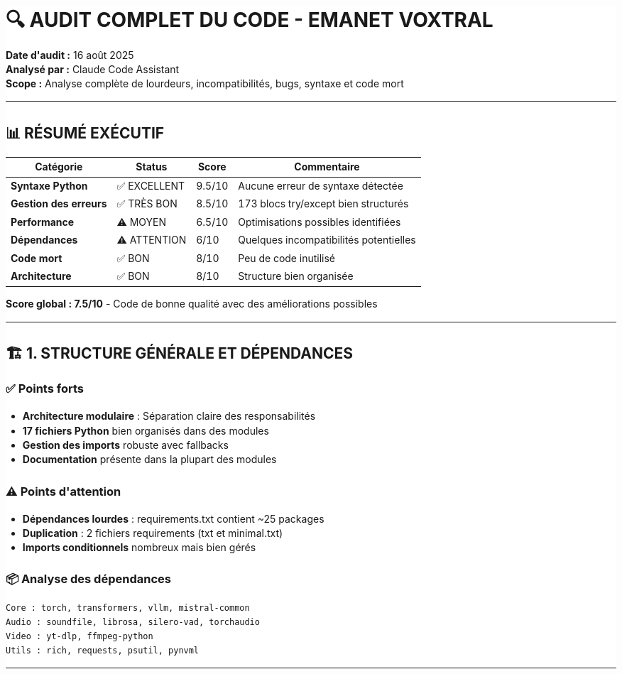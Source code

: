# 🔍 AUDIT COMPLET DU CODE - EMANET VOXTRAL

**Date d'audit :** 16 août 2025  
**Analysé par :** Claude Code Assistant  
**Scope :** Analyse complète de lourdeurs, incompatibilités, bugs, syntaxe et code mort

---

## 📊 RÉSUMÉ EXÉCUTIF

| Catégorie | Status | Score | Commentaire |
|-----------|--------|-------|-------------|
| **Syntaxe Python** | ✅ EXCELLENT | 9.5/10 | Aucune erreur de syntaxe détectée |
| **Gestion des erreurs** | ✅ TRÈS BON | 8.5/10 | 173 blocs try/except bien structurés |
| **Performance** | ⚠️ MOYEN | 6.5/10 | Optimisations possibles identifiées |
| **Dépendances** | ⚠️ ATTENTION | 6/10 | Quelques incompatibilités potentielles |
| **Code mort** | ✅ BON | 8/10 | Peu de code inutilisé |
| **Architecture** | ✅ BON | 8/10 | Structure bien organisée |

**Score global : 7.5/10** - Code de bonne qualité avec des améliorations possibles

---

## 🏗️ 1. STRUCTURE GÉNÉRALE ET DÉPENDANCES

### ✅ Points forts
- **Architecture modulaire** : Séparation claire des responsabilités
- **17 fichiers Python** bien organisés dans des modules
- **Gestion des imports** robuste avec fallbacks
- **Documentation** présente dans la plupart des modules

### ⚠️ Points d'attention
- **Dépendances lourdes** : requirements.txt contient ~25 packages
- **Duplication** : 2 fichiers requirements (txt et minimal.txt)
- **Imports conditionnels** nombreux mais bien gérés

### 📦 Analyse des dépendances
```
Core : torch, transformers, vllm, mistral-common
Audio : soundfile, librosa, silero-vad, torchaudio  
Video : yt-dlp, ffmpeg-python
Utils : rich, requests, psutil, pynvml
```

---
